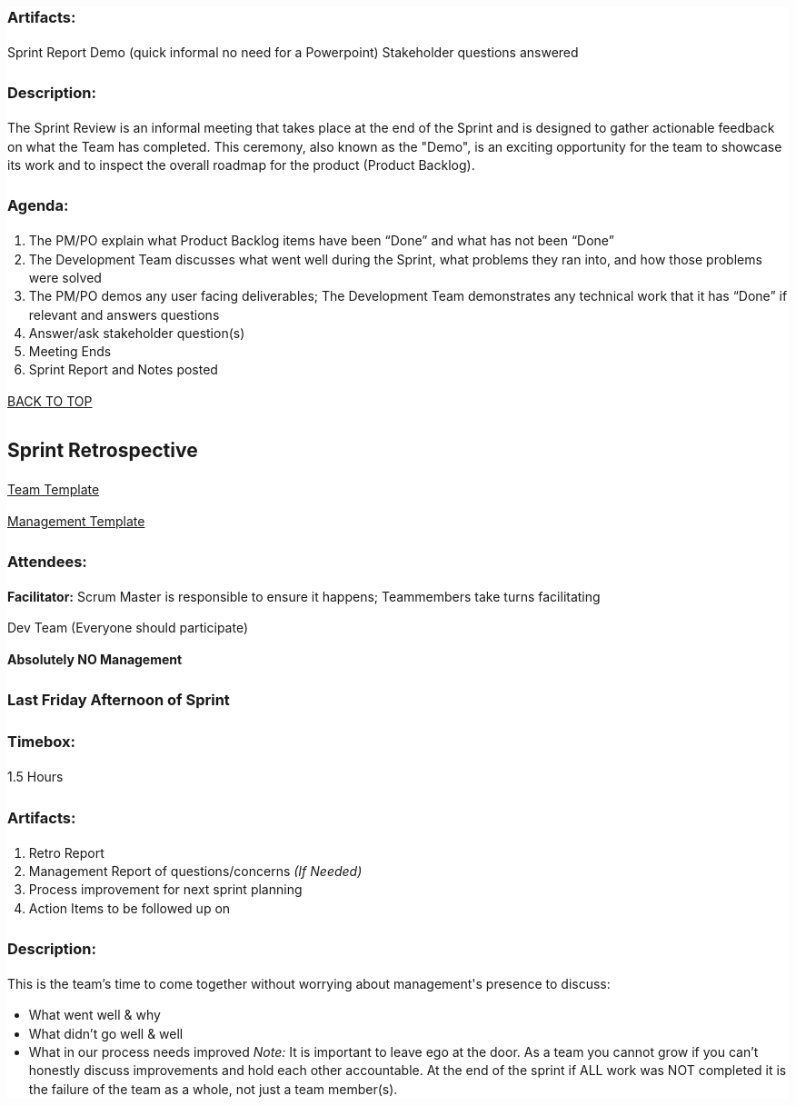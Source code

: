 ### Artifacts: 
Sprint Report
Demo (quick informal no need for a Powerpoint)
Stakeholder questions answered

### Description:
The Sprint Review is an informal meeting that takes place at the end of the Sprint and is designed to gather actionable feedback on what the Team has completed. This ceremony, also known as the "Demo", is an exciting opportunity for the team to showcase its work and to inspect the overall roadmap for the product (Product Backlog).


### Agenda: 
1. The PM/PO explain what Product Backlog items have been “Done” and what has not been “Done”
2. The Development Team discusses what went well during the Sprint, what problems they ran into, and how those problems were solved
3. The PM/PO demos any user facing deliverables; The Development Team demonstrates any technical work that it has “Done” if relevant and answers questions
4. Answer/ask stakeholder question(s)
5. Meeting Ends
6. Sprint Report and Notes posted

[BACK TO TOP](#scrum-ceremonies)

## Sprint Retrospective
[Team Template](https://github.com/mandifrances/RaftPMExerciseMLipka/blob/main/Meeting_Notes/Templates/Team_Sprint_Retrospective.md)

[Management Template](https://github.com/mandifrances/RaftPMExerciseMLipka/blob/main/Meeting_Notes/Templates/Management_Sprint_Retrospective.md)
### Attendees:
**Facilitator:** Scrum Master is responsible to ensure it happens; Teammembers take turns facilitating

Dev Team (Everyone should participate)

**Absolutely NO Management**

### Last Friday Afternoon of Sprint

### Timebox: 
1.5 Hours

### Artifacts: 
1. Retro Report
2. Management Report of questions/concerns *(If Needed)*
3. Process improvement for next sprint planning
4. Action Items to be followed up on

### Description:
This is the team’s time to come together without worrying about management's presence to discuss:
- What went well & why
- What didn’t go well & well
- What in our process needs improved
*Note:* It is important to leave ego at the door. As a team you cannot grow if you can’t honestly discuss improvements and hold each other accountable. At the end of the sprint if ALL work was NOT completed it is the failure of the team as a whole, not just a team member(s). 
